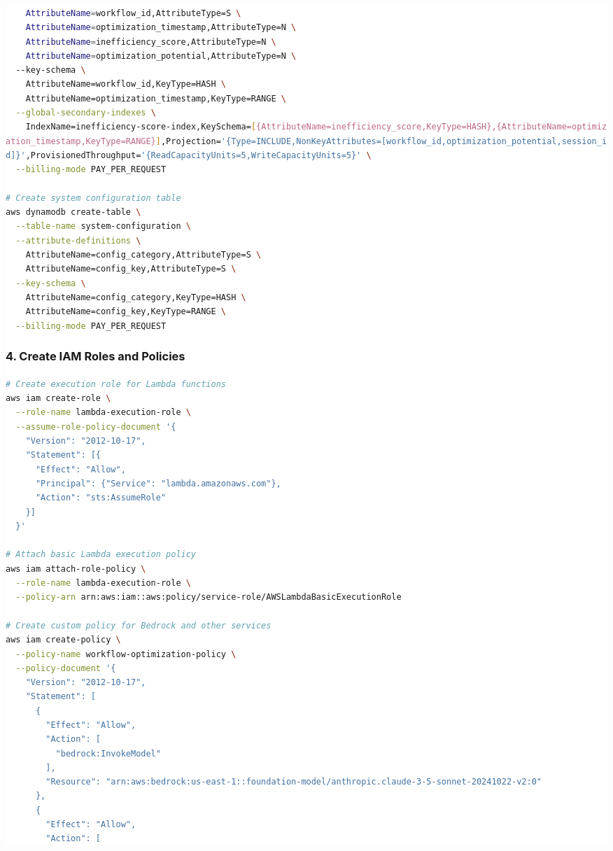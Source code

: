 ```bash
    AttributeName=workflow_id,AttributeType=S \
    AttributeName=optimization_timestamp,AttributeType=N \
    AttributeName=inefficiency_score,AttributeType=N \
    AttributeName=optimization_potential,AttributeType=N \
  --key-schema \
    AttributeName=workflow_id,KeyType=HASH \
    AttributeName=optimization_timestamp,KeyType=RANGE \
  --global-secondary-indexes \
    IndexName=inefficiency-score-index,KeySchema=[{AttributeName=inefficiency_score,KeyType=HASH},{AttributeName=optimization_timestamp,KeyType=RANGE}],Projection='{Type=INCLUDE,NonKeyAttributes=[workflow_id,optimization_potential,session_id]}',ProvisionedThroughput='{ReadCapacityUnits=5,WriteCapacityUnits=5}' \
  --billing-mode PAY_PER_REQUEST

# Create system configuration table
aws dynamodb create-table \
  --table-name system-configuration \
  --attribute-definitions \
    AttributeName=config_category,AttributeType=S \
    AttributeName=config_key,AttributeType=S \
  --key-schema \
    AttributeName=config_category,KeyType=HASH \
    AttributeName=config_key,KeyType=RANGE \
  --billing-mode PAY_PER_REQUEST
```

### 4. Create IAM Roles and Policies

```bash
# Create execution role for Lambda functions
aws iam create-role \
  --role-name lambda-execution-role \
  --assume-role-policy-document '{
    "Version": "2012-10-17",
    "Statement": [{
      "Effect": "Allow",
      "Principal": {"Service": "lambda.amazonaws.com"},
      "Action": "sts:AssumeRole"
    }]
  }'

# Attach basic Lambda execution policy
aws iam attach-role-policy \
  --role-name lambda-execution-role \
  --policy-arn arn:aws:iam::aws:policy/service-role/AWSLambdaBasicExecutionRole

# Create custom policy for Bedrock and other services
aws iam create-policy \
  --policy-name workflow-optimization-policy \
  --policy-document '{
    "Version": "2012-10-17",
    "Statement": [
      {
        "Effect": "Allow",
        "Action": [
          "bedrock:InvokeModel"
        ],
        "Resource": "arn:aws:bedrock:us-east-1::foundation-model/anthropic.claude-3-5-sonnet-20241022-v2:0"
      },
      {
        "Effect": "Allow",
        "Action": [
```
